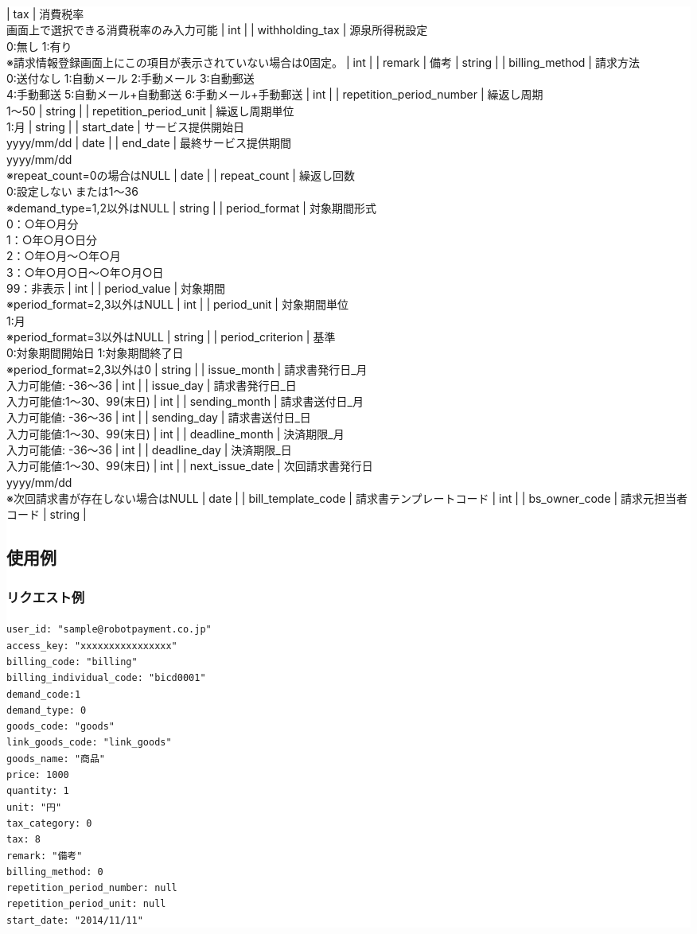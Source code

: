 | tax                       | 消費税率 <br> 画面上で選択できる消費税率のみ入力可能                                                                      | int    |
| withholding_tax           | 源泉所得税設定 <br> 0:無し 1:有り <br> ※請求情報登録画面上にこの項目が表示されていない場合は0固定。                       | int    |
| remark                    | 備考                                                                                                                      | string |
| billing_method            | 請求方法 <br> 0:送付なし 1:自動メール 2:手動メール 3:自動郵送 <br> 4:手動郵送 5:自動メール+自動郵送 6:手動メール+手動郵送 | int    |
| repetition_period_number  | 繰返し周期 <br> 1～50                                                                                                     | string |
| repetition_period_unit    | 繰返し周期単位 <br> 1:月                                                                                                  | string |
| start_date                | サービス提供開始日 <br> yyyy/mm/dd                                                                                        | date   |
| end_date                  | 最終サービス提供期間 <br> yyyy/mm/dd <br> ※repeat_count=0の場合はNULL                                                     | date   |
| repeat_count              | 繰返し回数 <br> 0:設定しない または1～36 <br> ※demand_type=1,2以外はNULL                                                  | string |
| period_format             | 対象期間形式 <br> 0：○年○月分 <br> 1：○年○月○日分 <br> 2：○年○月～○年○月 <br> 3：○年○月○日～○年○月○日 <br> 99：非表示     | int    |
| period_value              | 対象期間 <br> ※period_format=2,3以外はNULL                                                                                | int    |
| period_unit               | 対象期間単位 <br> 1:月 <br> ※period_format=3以外はNULL                                                                    | string |
| period_criterion          | 基準 <br> 0:対象期間開始日 1:対象期間終了日 <br> ※period_format=2,3以外は0                                                | string |
| issue_month               | 請求書発行日_月 <br> 入力可能値: -36～36                                                                                  | int    |
| issue_day                 | 請求書発行日_日 <br> 入力可能値:1～30、99(末日)                                                                           | int    |
| sending_month             | 請求書送付日_月 <br> 入力可能値: -36～36                                                                                  | int    |
| sending_day               | 請求書送付日_日 <br> 入力可能値:1～30、99(末日)                                                                           | int    |
| deadline_month            | 決済期限_月 <br> 入力可能値: -36～36                                                                                      | int    |
| deadline_day              | 決済期限_日 <br> 入力可能値:1～30、99(末日)                                                                               | int    |
| next_issue_date           | 次回請求書発行日 <br> yyyy/mm/dd <br> ※次回請求書が存在しない場合はNULL                                                   | date   |
| bill_template_code        | 請求書テンプレートコード                                                                                                  | int    |
| bs_owner_code             | 請求元担当者コード                                                                                                        | string |


## 使用例

### リクエスト例

```
user_id: "sample@robotpayment.co.jp"
access_key: "xxxxxxxxxxxxxxxx"
billing_code: "billing"
billing_individual_code: "bicd0001"
demand_code:1
demand_type: 0
goods_code: "goods"
link_goods_code: "link_goods"
goods_name: "商品"
price: 1000
quantity: 1
unit: "円"
tax_category: 0
tax: 8
remark: "備考"
billing_method: 0
repetition_period_number: null
repetition_period_unit: null
start_date: "2014/11/11"
```